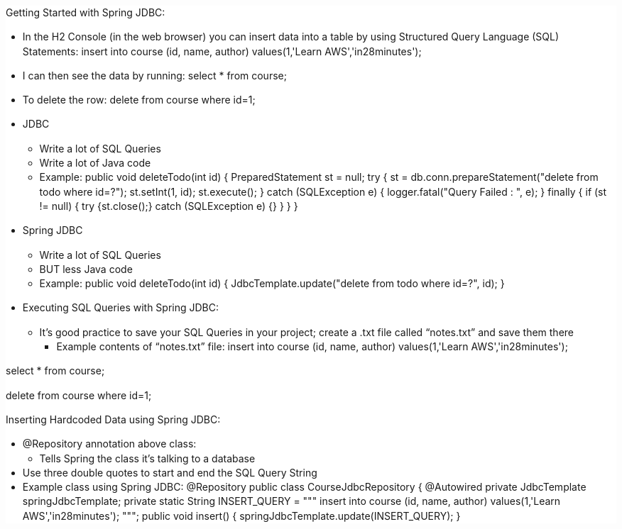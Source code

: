 Getting Started with Spring JDBC:
* In the H2 Console (in the web browser) you can insert data into a table by using Structured Query Language (SQL) Statements:
insert into course (id, name, author)
values(1,'Learn AWS','in28minutes');
* I can then see the data by running:
select * from course;
* To delete the row:
delete from course where id=1;
* JDBC
    * Write a lot of SQL Queries
    * Write a lot of Java code
    * Example:
	public void deleteTodo(int id) {
		PreparedStatement st = null;
		try {
			st = db.conn.prepareStatement("delete from todo where id=?");
			st.setInt(1, id);
			st.execute();
		} catch (SQLException e) {
			logger.fatal("Query Failed : ", e);
		} finally {
			if (st != null) {
				try {st.close();}
				catch (SQLException e) {}
			}
		}
	}

* Spring JDBC
    * Write a lot of SQL Queries
    * BUT less Java code
    * Example:
	public void deleteTodo(int id) {
		JdbcTemplate.update("delete from todo where id=?", id);
	}

* Executing SQL Queries with Spring JDBC:
    * It’s good practice to save your SQL Queries in your project; create a .txt file called “notes.txt” and save them there
        * Example contents of “notes.txt” file:
insert into course (id, name, author)
values(1,'Learn AWS','in28minutes');

select * from course;

delete from course where id=1;


Inserting Hardcoded Data using Spring JDBC:
* @Repository annotation above class:
    * Tells Spring the class it’s talking to a database
* Use three double quotes to start and end the SQL Query String
* Example class using Spring JDBC:
@Repository
public class CourseJdbcRepository {
	@Autowired
	private JdbcTemplate springJdbcTemplate;
	private static String INSERT_QUERY = 
			"""
				insert into course (id, name, author)
				values(1,'Learn AWS','in28minutes');
			""";
	public void insert() {
		springJdbcTemplate.update(INSERT_QUERY);
	}
